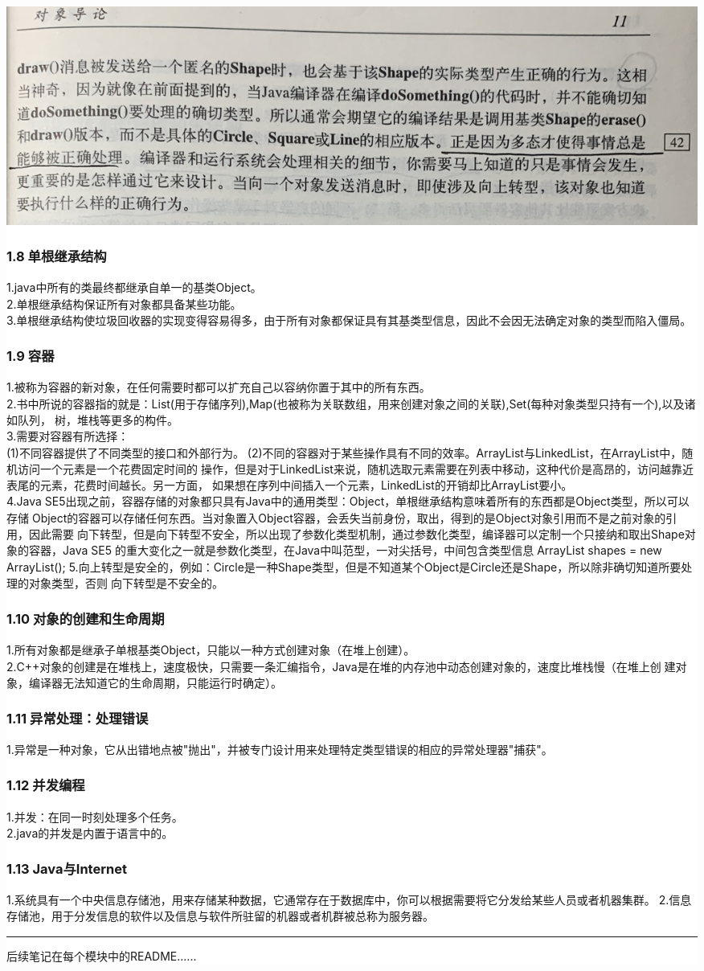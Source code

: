 ![Image text](Chapter01/src/main/resources/image/Polymorphism4.jpg)
### 1.8 单根继承结构
1.java中所有的类最终都继承自单一的基类Object。   
2.单根继承结构保证所有对象都具备某些功能。   
3.单根继承结构使垃圾回收器的实现变得容易得多，由于所有对象都保证具有其基类型信息，因此不会因无法确定对象的类型而陷入僵局。
### 1.9 容器
1.被称为容器的新对象，在任何需要时都可以扩充自己以容纳你置于其中的所有东西。   
2.书中所说的容器指的就是：List(用于存储序列),Map(也被称为关联数组，用来创建对象之间的关联),Set(每种对象类型只持有一个),以及诸如队列，
树，堆栈等更多的构件。   
3.需要对容器有所选择：   
(1)不同容器提供了不同类型的接口和外部行为。
(2)不同的容器对于某些操作具有不同的效率。ArrayList与LinkedList，在ArrayList中，随机访问一个元素是一个花费固定时间的
操作，但是对于LinkedList来说，随机选取元素需要在列表中移动，这种代价是高昂的，访问越靠近表尾的元素，花费时间越长。另一方面，
如果想在序列中间插入一个元素，LinkedList的开销却比ArrayList要小。   
4.Java SE5出现之前，容器存储的对象都只具有Java中的通用类型：Object，单根继承结构意味着所有的东西都是Object类型，所以可以存储
Object的容器可以存储任何东西。当对象置入Object容器，会丢失当前身份，取出，得到的是Object对象引用而不是之前对象的引用，因此需要
向下转型，但是向下转型不安全，所以出现了参数化类型机制，通过参数化类型，编译器可以定制一个只接纳和取出Shape对象的容器，Java SE5
的重大变化之一就是参数化类型，在Java中叫范型，一对尖括号，中间包含类型信息 ArrayList<Shape> shapes = new ArrayList<Shape>();
5.向上转型是安全的，例如：Circle是一种Shape类型，但是不知道某个Object是Circle还是Shape，所以除非确切知道所要处理的对象类型，否则
向下转型是不安全的。
### 1.10 对象的创建和生命周期
1.所有对象都是继承子单根基类Object，只能以一种方式创建对象（在堆上创建）。   
2.C++对象的创建是在堆栈上，速度极快，只需要一条汇编指令，Java是在堆的内存池中动态创建对象的，速度比堆栈慢（在堆上创
建对象，编译器无法知道它的生命周期，只能运行时确定）。   
### 1.11 异常处理：处理错误
1.异常是一种对象，它从出错地点被"抛出"，并被专门设计用来处理特定类型错误的相应的异常处理器"捕获"。
### 1.12 并发编程
1.并发：在同一时刻处理多个任务。   
2.java的并发是内置于语言中的。
### 1.13 Java与Internet
1.系统具有一个中央信息存储池，用来存储某种数据，它通常存在于数据库中，你可以根据需要将它分发给某些人员或者机器集群。
2.信息存储池，用于分发信息的软件以及信息与软件所驻留的机器或者机群被总称为服务器。

----------
后续笔记在每个模块中的README......
